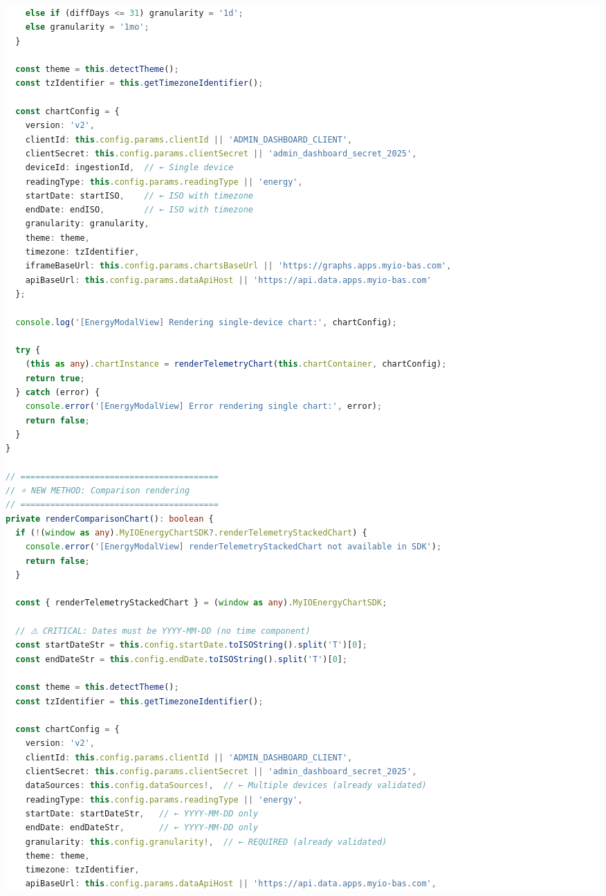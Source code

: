 ```typescript
    else if (diffDays <= 31) granularity = '1d';
    else granularity = '1mo';
  }

  const theme = this.detectTheme();
  const tzIdentifier = this.getTimezoneIdentifier();

  const chartConfig = {
    version: 'v2',
    clientId: this.config.params.clientId || 'ADMIN_DASHBOARD_CLIENT',
    clientSecret: this.config.params.clientSecret || 'admin_dashboard_secret_2025',
    deviceId: ingestionId,  // ← Single device
    readingType: this.config.params.readingType || 'energy',
    startDate: startISO,    // ← ISO with timezone
    endDate: endISO,        // ← ISO with timezone
    granularity: granularity,
    theme: theme,
    timezone: tzIdentifier,
    iframeBaseUrl: this.config.params.chartsBaseUrl || 'https://graphs.apps.myio-bas.com',
    apiBaseUrl: this.config.params.dataApiHost || 'https://api.data.apps.myio-bas.com'
  };

  console.log('[EnergyModalView] Rendering single-device chart:', chartConfig);

  try {
    (this as any).chartInstance = renderTelemetryChart(this.chartContainer, chartConfig);
    return true;
  } catch (error) {
    console.error('[EnergyModalView] Error rendering single chart:', error);
    return false;
  }
}

// ========================================
// ⭐ NEW METHOD: Comparison rendering
// ========================================
private renderComparisonChart(): boolean {
  if (!(window as any).MyIOEnergyChartSDK?.renderTelemetryStackedChart) {
    console.error('[EnergyModalView] renderTelemetryStackedChart not available in SDK');
    return false;
  }

  const { renderTelemetryStackedChart } = (window as any).MyIOEnergyChartSDK;

  // ⚠️ CRITICAL: Dates must be YYYY-MM-DD (no time component)
  const startDateStr = this.config.startDate.toISOString().split('T')[0];
  const endDateStr = this.config.endDate.toISOString().split('T')[0];

  const theme = this.detectTheme();
  const tzIdentifier = this.getTimezoneIdentifier();

  const chartConfig = {
    version: 'v2',
    clientId: this.config.params.clientId || 'ADMIN_DASHBOARD_CLIENT',
    clientSecret: this.config.params.clientSecret || 'admin_dashboard_secret_2025',
    dataSources: this.config.dataSources!,  // ← Multiple devices (already validated)
    readingType: this.config.params.readingType || 'energy',
    startDate: startDateStr,   // ← YYYY-MM-DD only
    endDate: endDateStr,       // ← YYYY-MM-DD only
    granularity: this.config.granularity!,  // ← REQUIRED (already validated)
    theme: theme,
    timezone: tzIdentifier,
    apiBaseUrl: this.config.params.dataApiHost || 'https://api.data.apps.myio-bas.com',
```